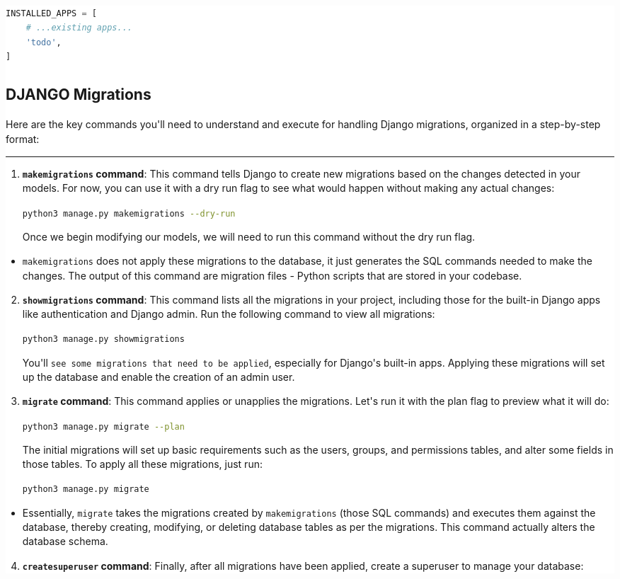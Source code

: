 ```python
INSTALLED_APPS = [
    # ...existing apps...
    'todo',
]
```

## DJANGO Migrations

Here are the key commands you'll need to understand and execute for handling Django migrations, organized in a step-by-step format:

---

1. **`makemigrations` command**: This command tells Django to create new migrations based on the changes detected in your models. For now, you can use it with a dry run flag to see what would happen without making any actual changes:

   ```bash
   python3 manage.py makemigrations --dry-run
   ```

   Once we begin modifying our models, we will need to run this command without the dry run flag.

-  `makemigrations` does not apply these migrations to the database, it just generates the SQL commands needed to make the changes. The output of this command are migration files - Python scripts that are stored in your codebase.

2. **`showmigrations` command**: This command lists all the migrations in your project, including those for the built-in Django apps like authentication and Django admin. Run the following command to view all migrations:

   ```bash
   python3 manage.py showmigrations
   ```

   You'll `see some migrations that need to be applied`, especially for Django's built-in apps. Applying these migrations will set up the database and enable the creation of an admin user.

3. **`migrate` command**: This command applies or unapplies the migrations. Let's run it with the plan flag to preview what it will do:

   ```bash
   python3 manage.py migrate --plan
   ```

   The initial migrations will set up basic requirements such as the users, groups, and permissions tables, and alter some fields in those tables. To apply all these migrations, just run:

   ```bash
   python3 manage.py migrate
   ```

- Essentially, `migrate` takes the migrations created by `makemigrations` (those SQL commands) and executes them against the database, thereby creating, modifying, or deleting database tables as per the migrations. This command actually alters the database schema.

4. **`createsuperuser` command**: Finally, after all migrations have been applied, create a superuser to manage your database:
